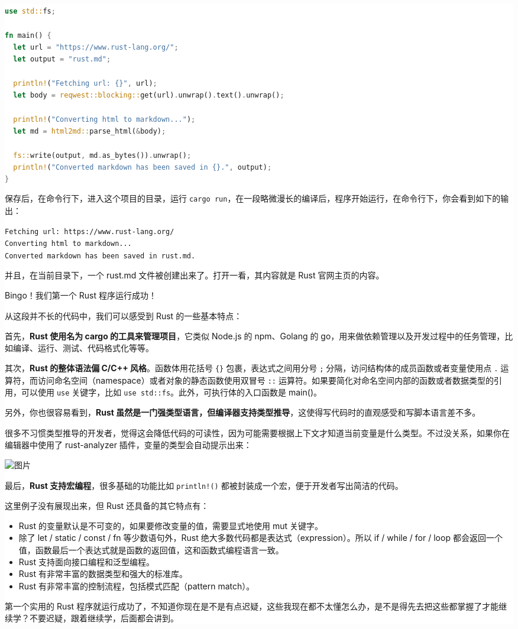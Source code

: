 ```rust
use std::fs;

fn main() {
  let url = "https://www.rust-lang.org/";
  let output = "rust.md";
  
  println!("Fetching url: {}", url);
  let body = reqwest::blocking::get(url).unwrap().text().unwrap();

  println!("Converting html to markdown...");
  let md = html2md::parse_html(&body);

  fs::write(output, md.as_bytes()).unwrap();
  println!("Converted markdown has been saved in {}.", output);
}
```

保存后，在命令行下，进入这个项目的目录，运行 `cargo run`，在一段略微漫长的编译后，程序开始运行，在命令行下，你会看到如下的输出：

```shell
Fetching url: https://www.rust-lang.org/
Converting html to markdown...
Converted markdown has been saved in rust.md.
```

并且，在当前目录下，一个 rust.md 文件被创建出来了。打开一看，其内容就是 Rust 官网主页的内容。

Bingo！我们第一个 Rust 程序运行成功！

从这段并不长的代码中，我们可以感受到 Rust 的一些基本特点：

首先，**Rust 使用名为 cargo 的工具来管理项目**，它类似 Node.js 的 npm、Golang 的 go，用来做依赖管理以及开发过程中的任务管理，比如编译、运行、测试、代码格式化等等。

其次，**Rust 的整体语法偏 C/C++ 风格**。函数体用花括号 `{}` 包裹，表达式之间用分号 `;` 分隔，访问结构体的成员函数或者变量使用点 `.` 运算符，而访问命名空间（namespace）或者对象的静态函数使用双冒号 `::` 运算符。如果要简化对命名空间内部的函数或者数据类型的引用，可以使用 `use` 关键字，比如 `use std::fs`。此外，可执行体的入口函数是 main()。

另外，你也很容易看到，**Rust 虽然是一门强类型语言，但编译器支持类型推导**，这使得写代码时的直观感受和写脚本语言差不多。

很多不习惯类型推导的开发者，觉得这会降低代码的可读性，因为可能需要根据上下文才知道当前变量是什么类型。不过没关系，如果你在编辑器中使用了 rust-analyzer 插件，变量的类型会自动提示出来：

![图片](https://static001.geekbang.org/resource/image/a8/a5/a891959bf57cde479380ba4b44f818a5.png?wh=1754x860)

最后，**Rust 支持宏编程**，很多基础的功能比如 `println!()` 都被封装成一个宏，便于开发者写出简洁的代码。

这里例子没有展现出来，但 Rust 还具备的其它特点有：

- Rust 的变量默认是不可变的，如果要修改变量的值，需要显式地使用 mut 关键字。
- 除了 let / static / const / fn 等少数语句外，Rust 绝大多数代码都是表达式（expression）。所以 if / while / for / loop 都会返回一个值，函数最后一个表达式就是函数的返回值，这和函数式编程语言一致。
- Rust 支持面向接口编程和泛型编程。
- Rust 有非常丰富的数据类型和强大的标准库。
- Rust 有非常丰富的控制流程，包括模式匹配（pattern match）。

第一个实用的 Rust 程序就运行成功了，不知道你现在是不是有点迟疑，这些我现在都不太懂怎么办，是不是得先去把这些都掌握了才能继续学？不要迟疑，跟着继续学，后面都会讲到。
